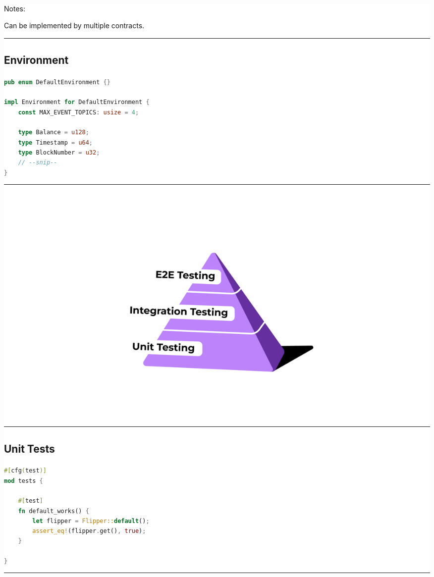 Notes:

Can be implemented by multiple contracts.

---

## Environment

```rust
pub enum DefaultEnvironment {}

impl Environment for DefaultEnvironment {
    const MAX_EVENT_TOPICS: usize = 4;

    type Balance = u128;
    type Timestamp = u64;
    type BlockNumber = u32;
    // --snip--
}
```

---

<img rounded style="width: 1000px;margin-top: 25px; " src="img/ink/testing.png" />

---

## Unit Tests

```rust
#[cfg(test)]
mod tests {

    #[test]
    fn default_works() {
        let flipper = Flipper::default();
        assert_eq!(flipper.get(), true);
    }

}
```

---
